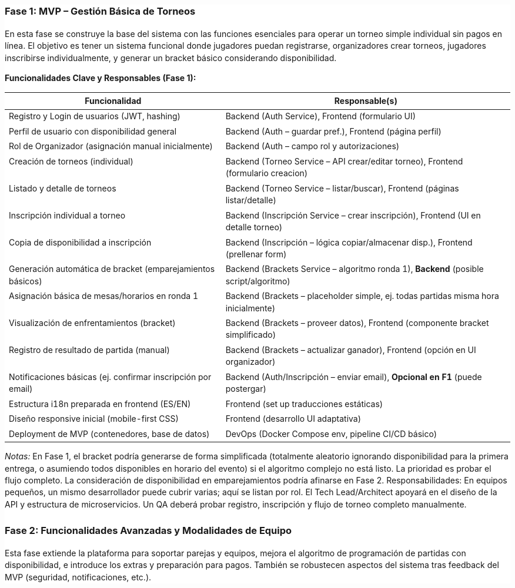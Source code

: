 ### Fase 1: MVP – Gestión Básica de Torneos

En esta fase se construye la base del sistema con las funciones esenciales para operar un torneo simple individual sin pagos en línea. El objetivo es tener un sistema funcional donde jugadores puedan registrarse, organizadores crear torneos, jugadores inscribirse individualmente, y generar un bracket básico considerando disponibilidad.

**Funcionalidades Clave y Responsables (Fase 1):**

| Funcionalidad                                                | Responsable(s)                                                                         |
| ------------------------------------------------------------ | -------------------------------------------------------------------------------------- |
| Registro y Login de usuarios (JWT, hashing)                  | Backend (Auth Service), Frontend (formulario UI)                                       |
| Perfil de usuario con disponibilidad general                 | Backend (Auth – guardar pref.), Frontend (página perfil)                               |
| Rol de Organizador (asignación manual inicialmente)          | Backend (Auth – campo rol y autorizaciones)                                            |
| Creación de torneos (individual)                             | Backend (Torneo Service – API crear/editar torneo), Frontend (formulario creacion)     |
| Listado y detalle de torneos                                 | Backend (Torneo Service – listar/buscar), Frontend (páginas listar/detalle)            |
| Inscripción individual a torneo                              | Backend (Inscripción Service – crear inscripción), Frontend (UI en detalle torneo)     |
| Copia de disponibilidad a inscripción                        | Backend (Inscripción – lógica copiar/almacenar disp.), Frontend (prellenar form)       |
| Generación automática de bracket (emparejamientos básicos)   | Backend (Brackets Service – algoritmo ronda 1), **Backend** (posible script/algoritmo) |
| Asignación básica de mesas/horarios en ronda 1               | Backend (Brackets – placeholder simple, ej. todas partidas misma hora inicialmente)    |
| Visualización de enfrentamientos (bracket)                   | Backend (Brackets – proveer datos), Frontend (componente bracket simplificado)         |
| Registro de resultado de partida (manual)                    | Backend (Brackets – actualizar ganador), Frontend (opción en UI organizador)           |
| Notificaciones básicas (ej. confirmar inscripción por email) | Backend (Auth/Inscripción – enviar email), **Opcional en F1** (puede postergar)        |
| Estructura i18n preparada en frontend (ES/EN)                | Frontend (set up traducciones estáticas)                                               |
| Diseño responsive inicial (mobile-first CSS)                 | Frontend (desarrollo UI adaptativa)                                                    |
| Deployment de MVP (contenedores, base de datos)              | DevOps (Docker Compose env, pipeline CI/CD básico)                                     |

*Notas:* En Fase 1, el bracket podría generarse de forma simplificada (totalmente aleatorio ignorando disponibilidad para la primera entrega, o asumiendo todos disponibles en horario del evento) si el algoritmo complejo no está listo. La prioridad es probar el flujo completo. La consideración de disponibilidad en emparejamientos podría afinarse en Fase 2.
Responsabilidades: En equipos pequeños, un mismo desarrollador puede cubrir varias; aquí se listan por rol. El Tech Lead/Architect apoyará en el diseño de la API y estructura de microservicios. Un QA deberá probar registro, inscripción y flujo de torneo completo manualmente.

### Fase 2: Funcionalidades Avanzadas y Modalidades de Equipo

Esta fase extiende la plataforma para soportar parejas y equipos, mejora el algoritmo de programación de partidas con disponibilidad, e introduce los extras y preparación para pagos. También se robustecen aspectos del sistema tras feedback del MVP (seguridad, notificaciones, etc.).
